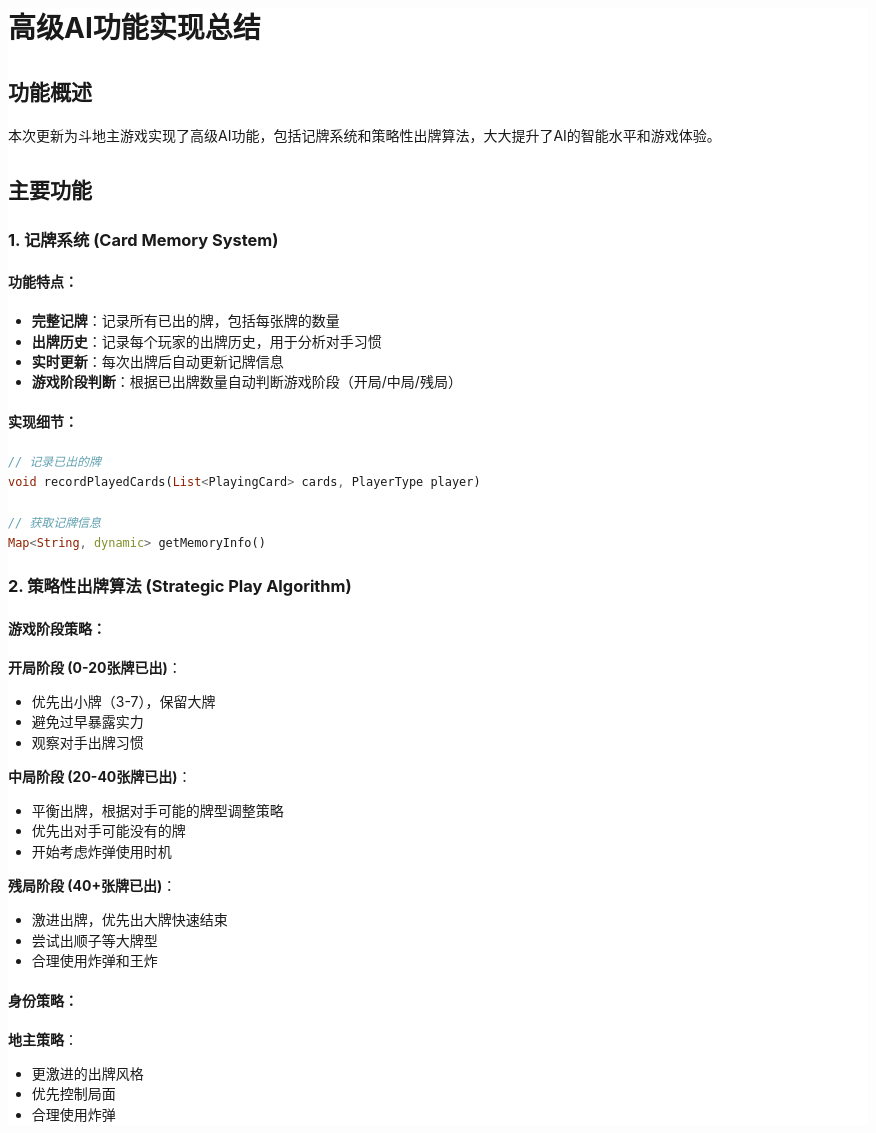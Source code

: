# 高级AI功能实现总结

## 功能概述

本次更新为斗地主游戏实现了高级AI功能，包括记牌系统和策略性出牌算法，大大提升了AI的智能水平和游戏体验。

## 主要功能

### 1. 记牌系统 (Card Memory System)

#### 功能特点：
- **完整记牌**：记录所有已出的牌，包括每张牌的数量
- **出牌历史**：记录每个玩家的出牌历史，用于分析对手习惯
- **实时更新**：每次出牌后自动更新记牌信息
- **游戏阶段判断**：根据已出牌数量自动判断游戏阶段（开局/中局/残局）

#### 实现细节：
```dart
// 记录已出的牌
void recordPlayedCards(List<PlayingCard> cards, PlayerType player)

// 获取记牌信息
Map<String, dynamic> getMemoryInfo()
```

### 2. 策略性出牌算法 (Strategic Play Algorithm)

#### 游戏阶段策略：

**开局阶段 (0-20张牌已出)**：
- 优先出小牌（3-7），保留大牌
- 避免过早暴露实力
- 观察对手出牌习惯

**中局阶段 (20-40张牌已出)**：
- 平衡出牌，根据对手可能的牌型调整策略
- 优先出对手可能没有的牌
- 开始考虑炸弹使用时机

**残局阶段 (40+张牌已出)**：
- 激进出牌，优先出大牌快速结束
- 尝试出顺子等大牌型
- 合理使用炸弹和王炸

#### 身份策略：

**地主策略**：
- 更激进的出牌风格
- 优先控制局面
- 合理使用炸弹
